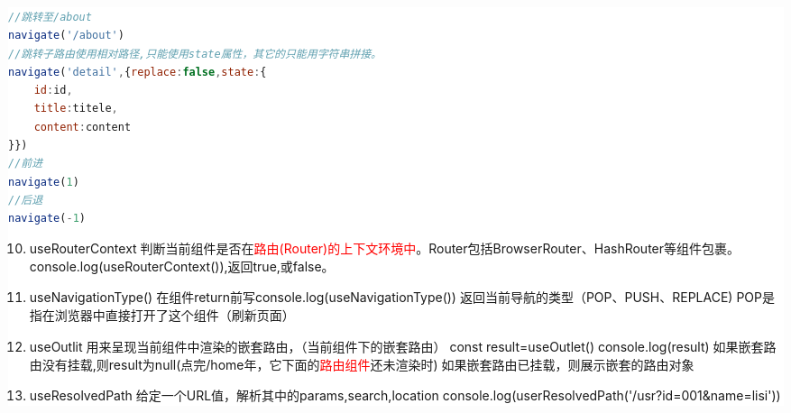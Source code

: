 ```javascript
//跳转至/about
navigate('/about')
//跳转子路由使用相对路径,只能使用state属性，其它的只能用字符串拼接。
navigate('detail',{replace:false,state:{
    id:id,
    title:titele,
    content:content
}})
//前进
navigate(1)
//后退
navigate(-1)
```
10. useRouterContext
判断当前组件是否在<font color=red>路由(Router)的上下文环境中</font>。Router包括BrowserRouter、HashRouter等组件包裹。console.log(useRouterContext()),返回true,或false。
11. useNavigationType()
    在组件return前写console.log(useNavigationType())
    返回当前导航的类型（POP、PUSH、REPLACE)
    POP是指在浏览器中直接打开了这个组件（刷新页面）

12. useOutlit
    用来呈现当前组件中渲染的嵌套路由，（当前组件下的嵌套路由）
    const result=useOutlet()
    console.log(result)
    如果嵌套路由没有挂载,则result为null(点完/home年，它下面的<font color=red>路由组件</font>还未渲染时)
    如果嵌套路由已挂载，则展示嵌套的路由对象
13. useResolvedPath
    给定一个URL值，解析其中的params,search,location
    console.log(userResolvedPath('/usr?id=001&name=lisi'))
    